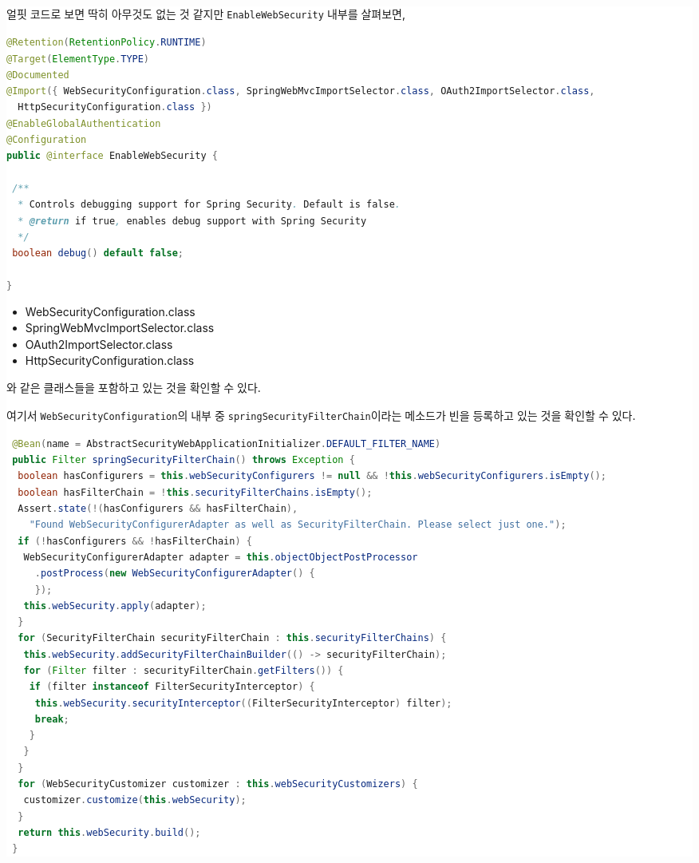 얼핏 코드로 보면 딱히 아무것도 없는 것 같지만 `EnableWebSecurity` 내부를 살펴보면,

```java
@Retention(RetentionPolicy.RUNTIME)
@Target(ElementType.TYPE)
@Documented
@Import({ WebSecurityConfiguration.class, SpringWebMvcImportSelector.class, OAuth2ImportSelector.class,
  HttpSecurityConfiguration.class })
@EnableGlobalAuthentication
@Configuration
public @interface EnableWebSecurity {

 /**
  * Controls debugging support for Spring Security. Default is false.
  * @return if true, enables debug support with Spring Security
  */
 boolean debug() default false;

}
```

- WebSecurityConfiguration.class
- SpringWebMvcImportSelector.class
- OAuth2ImportSelector.class
- HttpSecurityConfiguration.class

와 같은 클래스들을 포함하고 있는 것을 확인할 수 있다.

여기서 `WebSecurityConfiguration`의 내부 중 `springSecurityFilterChain`이라는 메소드가 빈을 등록하고 있는 것을 확인할 수 있다.

```java
 @Bean(name = AbstractSecurityWebApplicationInitializer.DEFAULT_FILTER_NAME)
 public Filter springSecurityFilterChain() throws Exception {
  boolean hasConfigurers = this.webSecurityConfigurers != null && !this.webSecurityConfigurers.isEmpty();
  boolean hasFilterChain = !this.securityFilterChains.isEmpty();
  Assert.state(!(hasConfigurers && hasFilterChain),
    "Found WebSecurityConfigurerAdapter as well as SecurityFilterChain. Please select just one.");
  if (!hasConfigurers && !hasFilterChain) {
   WebSecurityConfigurerAdapter adapter = this.objectObjectPostProcessor
     .postProcess(new WebSecurityConfigurerAdapter() {
     });
   this.webSecurity.apply(adapter);
  }
  for (SecurityFilterChain securityFilterChain : this.securityFilterChains) {
   this.webSecurity.addSecurityFilterChainBuilder(() -> securityFilterChain);
   for (Filter filter : securityFilterChain.getFilters()) {
    if (filter instanceof FilterSecurityInterceptor) {
     this.webSecurity.securityInterceptor((FilterSecurityInterceptor) filter);
     break;
    }
   }
  }
  for (WebSecurityCustomizer customizer : this.webSecurityCustomizers) {
   customizer.customize(this.webSecurity);
  }
  return this.webSecurity.build();
 }
```
